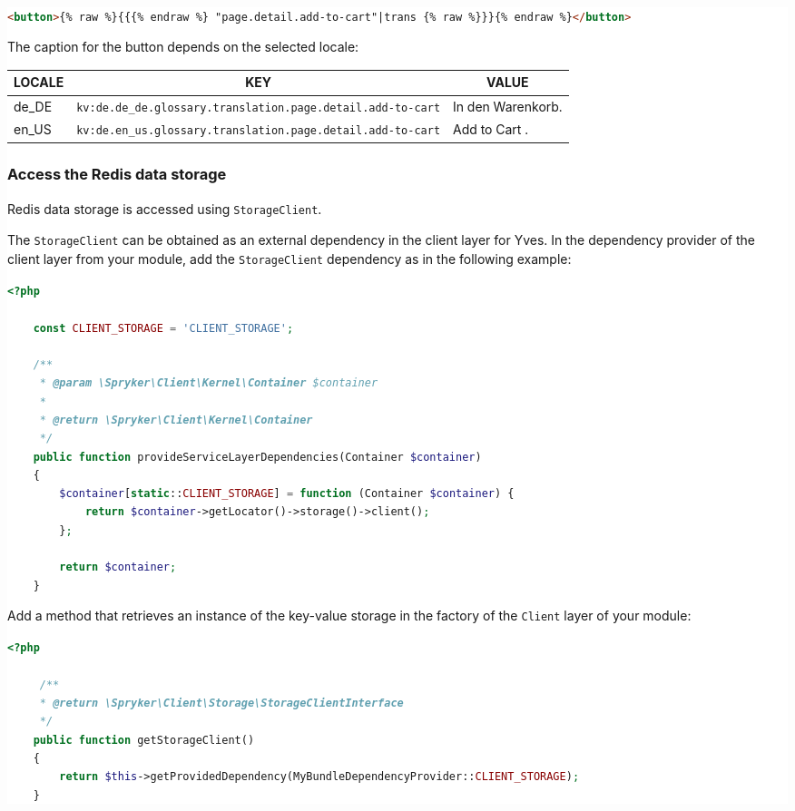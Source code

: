 ```html
<button>{% raw %}{{{% endraw %} "page.detail.add-to-cart"|trans {% raw %}}}{% endraw %}</button>
```

The caption for the button depends on the selected locale:

| LOCALE | KEY                                                      | VALUE            |
| ------ | -------------------------------------------------------- | ---------------- |
| de_DE  | `kv:de.de_de.glossary.translation.page.detail.add-to-cart` | In den Warenkorb. |
| en_US  | `kv:de.en_us.glossary.translation.page.detail.add-to-cart` | Add to Cart . |

### Access the Redis data storage

Redis data storage is accessed using `StorageClient`.

The `StorageClient` can be obtained as an external dependency in the client layer for Yves. In the dependency provider of the client layer from your module, add the `StorageClient` dependency as in the following example:

```php
<?php

    const CLIENT_STORAGE = 'CLIENT_STORAGE';

    /**
     * @param \Spryker\Client\Kernel\Container $container
     *
     * @return \Spryker\Client\Kernel\Container
     */
    public function provideServiceLayerDependencies(Container $container)
    {
        $container[static::CLIENT_STORAGE] = function (Container $container) {
            return $container->getLocator()->storage()->client();
        };

        return $container;
    }
```

Add a method that retrieves an instance of the key-value storage in the factory of the `Client` layer of your module:

```php
<?php

     /**
     * @return \Spryker\Client\Storage\StorageClientInterface
     */
    public function getStorageClient()
    {
        return $this->getProvidedDependency(MyBundleDependencyProvider::CLIENT_STORAGE);
    }
```
